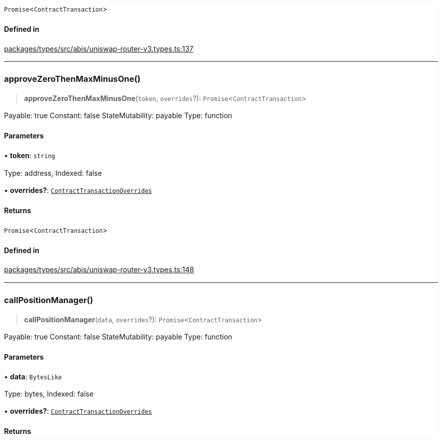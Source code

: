 `Promise`\<`ContractTransaction`\>

#### Defined in

[packages/types/src/abis/uniswap-router-v3.types.ts:137](https://github.com/niZmosis/dex-toolkit/blob/3d8b41b44787b30fbea5de3ab4737662ffb61bc8/packages/types/src/abis/uniswap-router-v3.types.ts#L137)

***

### approveZeroThenMaxMinusOne()

> **approveZeroThenMaxMinusOne**(`token`, `overrides`?): `Promise`\<`ContractTransaction`\>

Payable: true
Constant: false
StateMutability: payable
Type: function

#### Parameters

• **token**: `string`

Type: address, Indexed: false

• **overrides?**: [`ContractTransactionOverrides`](../../../type-aliases/ContractTransactionOverrides.md)

#### Returns

`Promise`\<`ContractTransaction`\>

#### Defined in

[packages/types/src/abis/uniswap-router-v3.types.ts:148](https://github.com/niZmosis/dex-toolkit/blob/3d8b41b44787b30fbea5de3ab4737662ffb61bc8/packages/types/src/abis/uniswap-router-v3.types.ts#L148)

***

### callPositionManager()

> **callPositionManager**(`data`, `overrides`?): `Promise`\<`ContractTransaction`\>

Payable: true
Constant: false
StateMutability: payable
Type: function

#### Parameters

• **data**: `BytesLike`

Type: bytes, Indexed: false

• **overrides?**: [`ContractTransactionOverrides`](../../../type-aliases/ContractTransactionOverrides.md)

#### Returns
